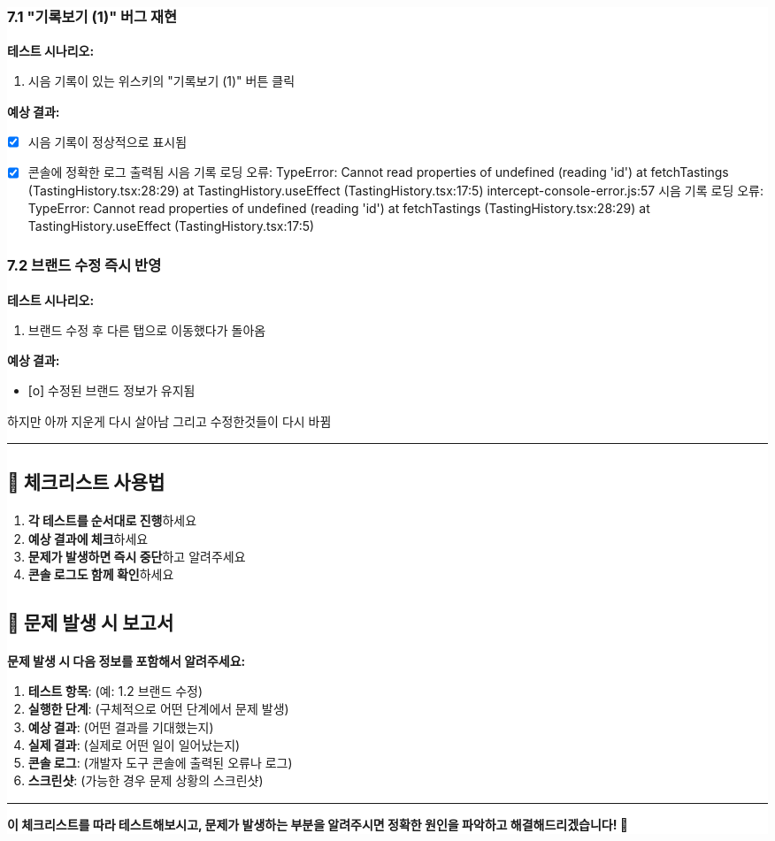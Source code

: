 ### 7.1 "기록보기 (1)" 버그 재현
**테스트 시나리오:**
1. 시음 기록이 있는 위스키의 "기록보기 (1)" 버튼 클릭

**예상 결과:**
- [x] 시음 기록이 정상적으로 표시됨
- [x] 콘솔에 정확한 로그 출력됨
시음 기록 로딩 오류: TypeError: Cannot read properties of undefined (reading 'id')
    at fetchTastings (TastingHistory.tsx:28:29)
    at TastingHistory.useEffect (TastingHistory.tsx:17:5)
intercept-console-error.js:57 시음 기록 로딩 오류: TypeError: Cannot read properties of undefined (reading 'id')
    at fetchTastings (TastingHistory.tsx:28:29)
    at TastingHistory.useEffect (TastingHistory.tsx:17:5)


### 7.2 브랜드 수정 즉시 반영
**테스트 시나리오:**
1. 브랜드 수정 후 다른 탭으로 이동했다가 돌아옴

**예상 결과:**
- [o] 수정된 브랜드 정보가 유지됨

하지만 아까 지운게 다시 살아남
그리고 수정한것들이 다시 바뀜

---

## 📝 체크리스트 사용법

1. **각 테스트를 순서대로 진행**하세요
2. **예상 결과에 체크**하세요
3. **문제가 발생하면 즉시 중단**하고 알려주세요
4. **콘솔 로그도 함께 확인**하세요

## 🚨 문제 발생 시 보고서

**문제 발생 시 다음 정보를 포함해서 알려주세요:**

1. **테스트 항목**: (예: 1.2 브랜드 수정)
2. **실행한 단계**: (구체적으로 어떤 단계에서 문제 발생)
3. **예상 결과**: (어떤 결과를 기대했는지)
4. **실제 결과**: (실제로 어떤 일이 일어났는지)
5. **콘솔 로그**: (개발자 도구 콘솔에 출력된 오류나 로그)
6. **스크린샷**: (가능한 경우 문제 상황의 스크린샷)

---

**이 체크리스트를 따라 테스트해보시고, 문제가 발생하는 부분을 알려주시면 정확한 원인을 파악하고 해결해드리겠습니다! 🚀** 